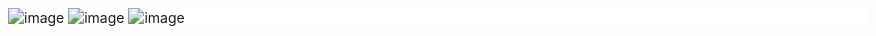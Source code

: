 <img width="1915" height="898" alt="image" src="https://github.com/user-attachments/assets/12da4d81-c027-4252-a241-2dfe8cc62ee1" />

<img width="1874" height="881" alt="image" src="https://github.com/user-attachments/assets/a4797b96-e132-4a86-8dd8-0359bd4913d8" />
<img width="1261" height="838" alt="image" src="https://github.com/user-attachments/assets/40127f15-e078-4933-b1c1-99bfccf54ff7" />


